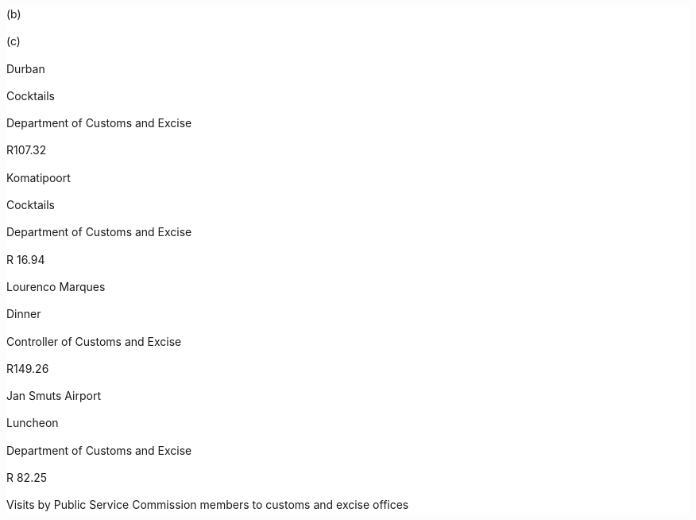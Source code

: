 <td><p>(b)</p></td>

<td><p>(c)</p></td>

</tr>

<tr>

<td><p>Durban</p></td>

<td><p>Cocktails</p></td>

<td><p>Department of Customs and Excise</p></td>

<td><p>R107.32</p></td>

</tr>

<tr>

<td><p>Komatipoort</p></td>

<td><p>Cocktails</p></td>

<td><p>Department of Customs and Excise</p></td>

<td><p>R 16.94</p></td>

</tr>

<tr>

<td><p>Lourenco Marques</p></td>

<td><p>Dinner</p></td>

<td><p>Controller of Customs and Excise</p></td>

<td><p>R149.26</p></td>

</tr>

<tr>

<td><p>Jan Smuts Airport</p></td>

<td><p>Luncheon</p></td>

<td><p>Department of Customs and Excise</p></td>

<td><p>R 82.25</p></td>

</tr>

</table>

</answer>

</oralStatements>

<oralStatements>

<heading>Visits by Public Service Commission members to customs and excise offices</heading>

<question by="#raw" to="#minister_of_the_interior">
